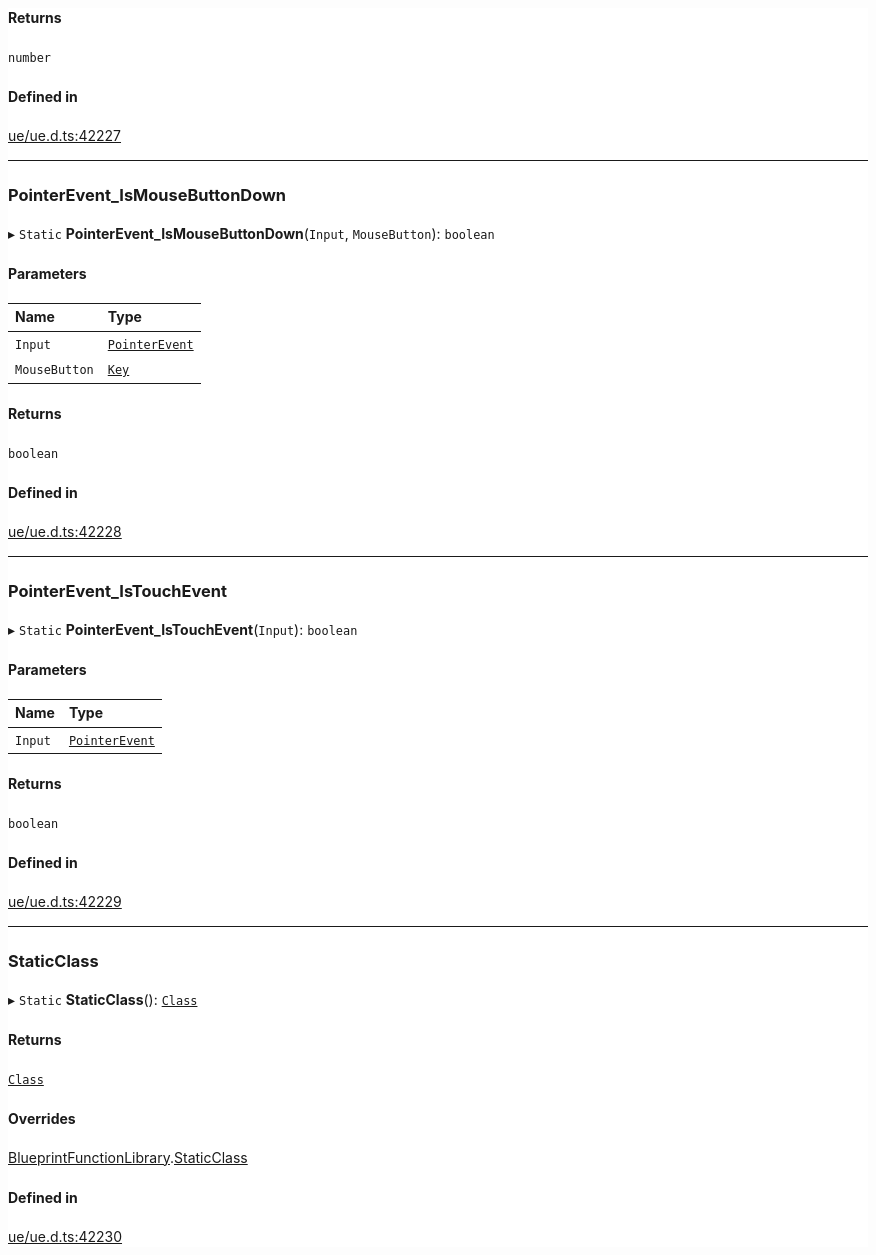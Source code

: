 #### Returns

`number`

#### Defined in

[ue/ue.d.ts:42227](https://github.com/YugMetaverse/yug_typings/blob/b7d9b19/ue/ue.d.ts#L42227)

___

### PointerEvent\_IsMouseButtonDown

▸ `Static` **PointerEvent_IsMouseButtonDown**(`Input`, `MouseButton`): `boolean`

#### Parameters

| Name | Type |
| :------ | :------ |
| `Input` | [`PointerEvent`](ue_ue.PointerEvent.md) |
| `MouseButton` | [`Key`](ue_ue.Key.md) |

#### Returns

`boolean`

#### Defined in

[ue/ue.d.ts:42228](https://github.com/YugMetaverse/yug_typings/blob/b7d9b19/ue/ue.d.ts#L42228)

___

### PointerEvent\_IsTouchEvent

▸ `Static` **PointerEvent_IsTouchEvent**(`Input`): `boolean`

#### Parameters

| Name | Type |
| :------ | :------ |
| `Input` | [`PointerEvent`](ue_ue.PointerEvent.md) |

#### Returns

`boolean`

#### Defined in

[ue/ue.d.ts:42229](https://github.com/YugMetaverse/yug_typings/blob/b7d9b19/ue/ue.d.ts#L42229)

___

### StaticClass

▸ `Static` **StaticClass**(): [`Class`](ue_ue.Class.md)

#### Returns

[`Class`](ue_ue.Class.md)

#### Overrides

[BlueprintFunctionLibrary](ue_ue.BlueprintFunctionLibrary.md).[StaticClass](ue_ue.BlueprintFunctionLibrary.md#staticclass)

#### Defined in

[ue/ue.d.ts:42230](https://github.com/YugMetaverse/yug_typings/blob/b7d9b19/ue/ue.d.ts#L42230)
